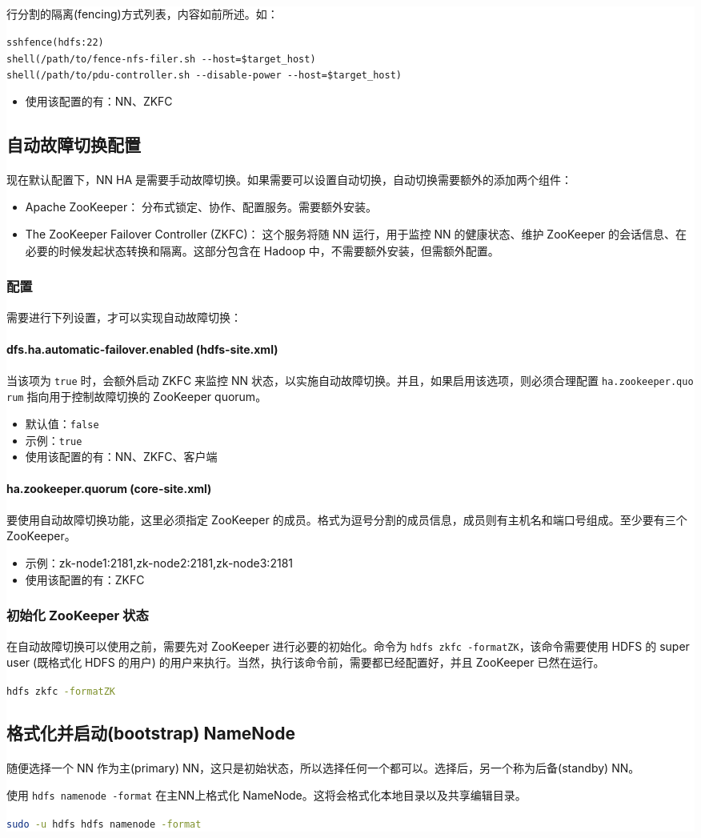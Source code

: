 行分割的隔离(fencing)方式列表，内容如前所述。如：

```
sshfence(hdfs:22)
shell(/path/to/fence-nfs-filer.sh --host=$target_host)
shell(/path/to/pdu-controller.sh --disable-power --host=$target_host)
```

- 使用该配置的有：NN、ZKFC

自动故障切换配置
-----------------

现在默认配置下，NN HA 是需要手动故障切换。如果需要可以设置自动切换，自动切换需要额外的添加两个组件：

- Apache ZooKeeper： 分布式锁定、协作、配置服务。需要额外安装。

- The ZooKeeper Failover Controller (ZKFC)： 这个服务将随 NN 运行，用于监控 NN 的健康状态、维护 ZooKeeper 的会话信息、在必要的时候发起状态转换和隔离。这部分包含在 Hadoop 中，不需要额外安装，但需额外配置。

### 配置

需要进行下列设置，才可以实现自动故障切换：

#### dfs.ha.automatic-failover.enabled (hdfs-site.xml)

当该项为 `true` 时，会额外启动 ZKFC 来监控 NN 状态，以实施自动故障切换。并且，如果启用该选项，则必须合理配置 `ha.zookeeper.quorum` 指向用于控制故障切换的 ZooKeeper quorum。

- 默认值：`false`
- 示例：`true`
- 使用该配置的有：NN、ZKFC、客户端

#### ha.zookeeper.quorum (core-site.xml)

要使用自动故障切换功能，这里必须指定 ZooKeeper 的成员。格式为逗号分割的成员信息，成员则有主机名和端口号组成。至少要有三个 ZooKeeper。

- 示例：zk-node1:2181,zk-node2:2181,zk-node3:2181
- 使用该配置的有：ZKFC

### 初始化 ZooKeeper 状态

在自动故障切换可以使用之前，需要先对 ZooKeeper 进行必要的初始化。命令为 `hdfs zkfc -formatZK`，该命令需要使用 HDFS 的 super user (既格式化 HDFS 的用户) 的用户来执行。当然，执行该命令前，需要都已经配置好，并且 ZooKeeper 已然在运行。

```bash
hdfs zkfc -formatZK
```

格式化并启动(bootstrap) NameNode
----------------------

随便选择一个 NN 作为主(primary) NN，这只是初始状态，所以选择任何一个都可以。选择后，另一个称为后备(standby) NN。

使用 `hdfs namenode -format` 在主NN上格式化 NameNode。这将会格式化本地目录以及共享编辑目录。

```bash
sudo -u hdfs hdfs namenode -format
```
